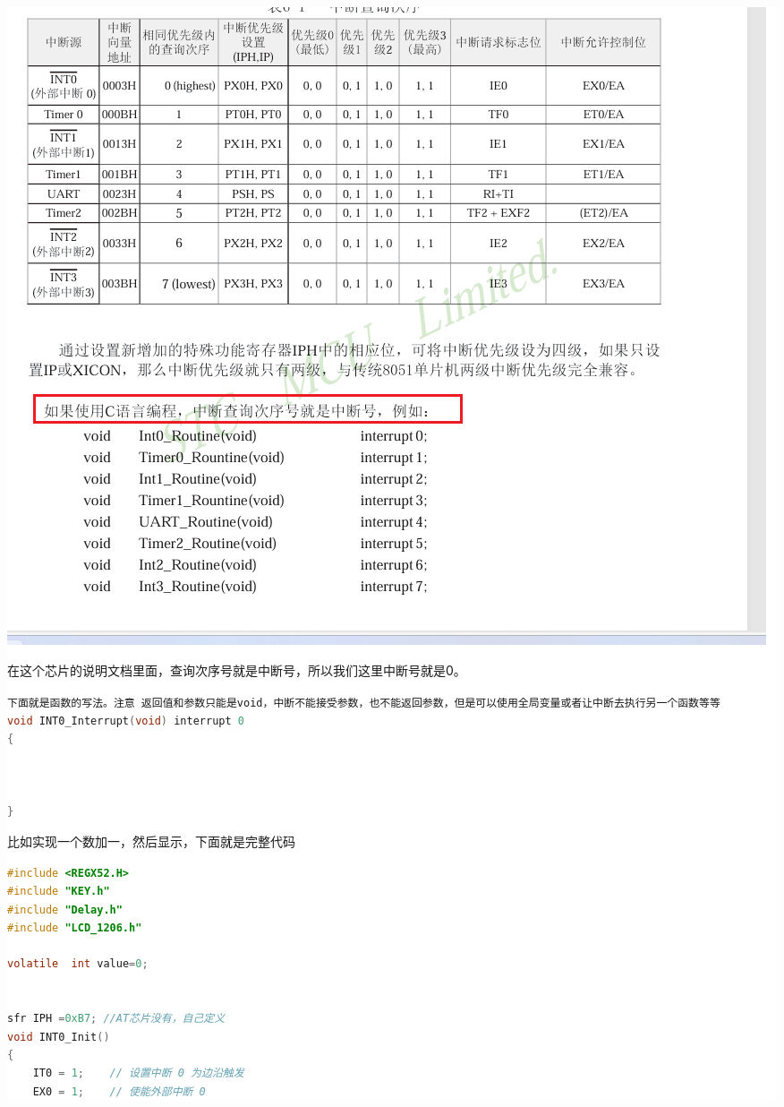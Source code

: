 ![image-20240804135528694](Resource/image-20240804135528694.png)

在这个芯片的说明文档里面，查询次序号就是中断号，所以我们这里中断号就是0。

```C
下面就是函数的写法。注意 返回值和参数只能是void，中断不能接受参数，也不能返回参数，但是可以使用全局变量或者让中断去执行另一个函数等等
void INT0_Interrupt(void) interrupt 0
{
	
	
	
}
```

比如实现一个数加一，然后显示，下面就是完整代码

```c
#include <REGX52.H>
#include "KEY.h"
#include "Delay.h"
#include "LCD_1206.h"

volatile  int value=0;


sfr IPH =0xB7; //AT芯片没有，自己定义
void INT0_Init()
{
    IT0 = 1;    // 设置中断 0 为边沿触发
    EX0 = 1;    // 使能外部中断 0
```